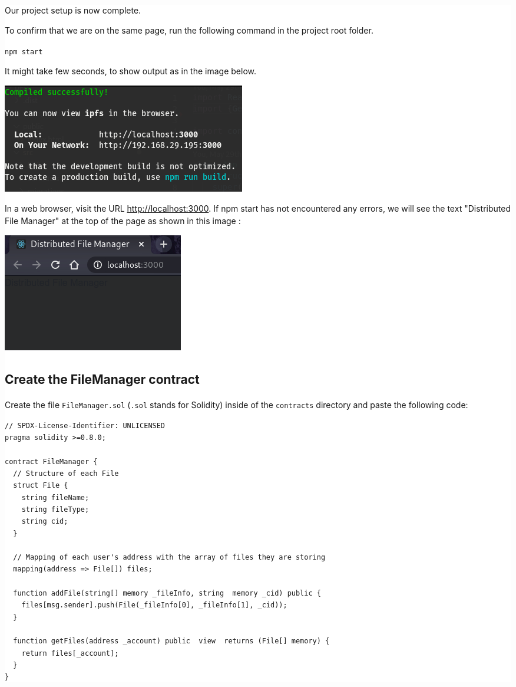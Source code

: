 Our project setup is now complete.

To confirm that we are on the same page, run the following command in the project root folder.

```bash
npm start
```

It might take few seconds, to show output as in the image below.

![](./assets/distributed-file-manager-05-localhost-react-server.png)

In a web browser, visit the URL [http://localhost:3000](http://localhost:3000). If npm start has not encountered any errors, we will see the text "Distributed File Manager" at the top of the page as shown in this image :

![](./assets/distributed-file-manager-06-localhost-frontend.png)

## Create the FileManager contract

Create the file `FileManager.sol` (`.sol` stands for Solidity) inside of the `contracts` directory and paste the following code:

```solidity
// SPDX-License-Identifier: UNLICENSED
pragma solidity >=0.8.0;

contract FileManager {
  // Structure of each File
  struct File {
    string fileName;
    string fileType;
    string cid;
  }

  // Mapping of each user's address with the array of files they are storing
  mapping(address => File[]) files;

  function addFile(string[] memory _fileInfo, string  memory _cid) public {
    files[msg.sender].push(File(_fileInfo[0], _fileInfo[1], _cid));
  }

  function getFiles(address _account) public  view  returns (File[] memory) {
    return files[_account];
  }
}
```
